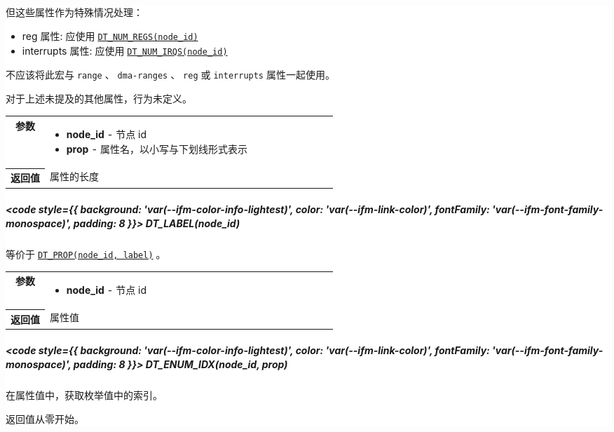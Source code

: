 但这些属性作为特殊情况处理：

- reg 属性: 应使用 [`DT_NUM_REGS(node_id)`](#dt_num_regsnode_id)
- interrupts 属性: 应使用 [`DT_NUM_IRQS(node_id)`](#dt_num_irqsnode_id)

不应该将此宏与 `range` 、 `dma-ranges` 、 `reg` 或 `interrupts` 属性一起使用。

对于上述未提及的其他属性，行为未定义。

<table>
<tr><th width="12%">参数</th>
<td>

- **node_id** - 节点 id
- **prop** - 属性名，以小写与下划线形式表示

</td></tr>
<tr><th>返回值</th>
<td>
属性的长度
</td></tr>
</table>
</div>


##### <code style={{ background: 'var(--ifm-color-info-lightest)', color: 'var(--ifm-link-color)', fontFamily: 'var(--ifm-font-family-monospace)', padding: 8 }}> DT_LABEL(node_id) </code>

<div style={{ paddingLeft: 16 }}>

等价于 [`DT_PROP(node_id, label)`](#dt_propnode_id-prop) 。

<table>
<tr><th width="12%">参数</th>
<td>

- **node_id** - 节点 id

</td></tr>
<tr><th>返回值</th>
<td>
属性值
</td></tr>
</table>
</div>

##### <code style={{ background: 'var(--ifm-color-info-lightest)', color: 'var(--ifm-link-color)', fontFamily: 'var(--ifm-font-family-monospace)', padding: 8 }}> DT_ENUM_IDX(node_id, prop) </code>

<div style={{ paddingLeft: 16 }}>

在属性值中，获取枚举值中的索引。

返回值从零开始。
